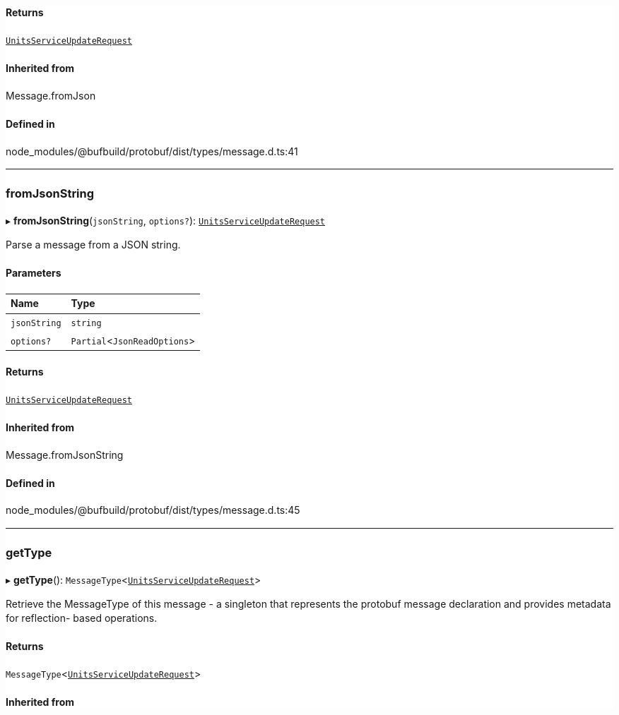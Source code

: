 #### Returns

[`UnitsServiceUpdateRequest`](UnitsServiceUpdateRequest.md)

#### Inherited from

Message.fromJson

#### Defined in

node_modules/@bufbuild/protobuf/dist/types/message.d.ts:41

___

### fromJsonString

▸ **fromJsonString**(`jsonString`, `options?`): [`UnitsServiceUpdateRequest`](UnitsServiceUpdateRequest.md)

Parse a message from a JSON string.

#### Parameters

| Name | Type |
| :------ | :------ |
| `jsonString` | `string` |
| `options?` | `Partial`<`JsonReadOptions`\> |

#### Returns

[`UnitsServiceUpdateRequest`](UnitsServiceUpdateRequest.md)

#### Inherited from

Message.fromJsonString

#### Defined in

node_modules/@bufbuild/protobuf/dist/types/message.d.ts:45

___

### getType

▸ **getType**(): `MessageType`<[`UnitsServiceUpdateRequest`](UnitsServiceUpdateRequest.md)\>

Retrieve the MessageType of this message - a singleton that represents
the protobuf message declaration and provides metadata for reflection-
based operations.

#### Returns

`MessageType`<[`UnitsServiceUpdateRequest`](UnitsServiceUpdateRequest.md)\>

#### Inherited from
